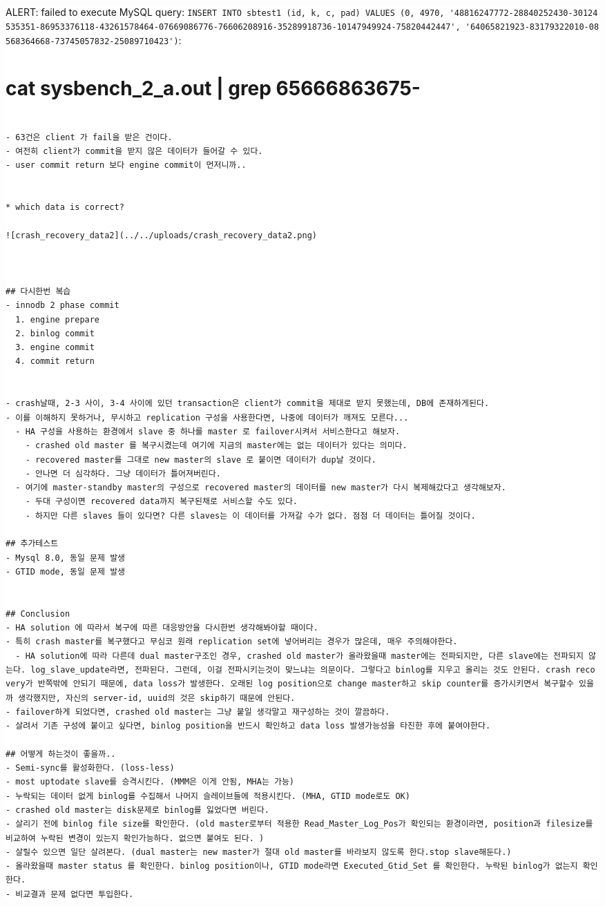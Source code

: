 ALERT: failed to execute MySQL query: `INSERT INTO sbtest1 (id, k, c, pad) VALUES (0, 4970, '48816247772-28840252430-30124535351-86953376118-43261578464-07669086776-76606208916-35289918736-10147949924-75820442447', '64065821923-83179322010-08568364668-73745057832-25089710423')`:
# cat sysbench_2_a.out | grep 65666863675-
```

- 63건은 client 가 fail을 받은 건이다.
- 여전히 client가 commit을 받지 않은 데이터가 들어갈 수 있다.
- user commit return 보다 engine commit이 먼저니까..


* which data is correct?

![crash_recovery_data2](../../uploads/crash_recovery_data2.png)



## 다시한번 복습
- innodb 2 phase commit
  1. engine prepare
  2. binlog commit
  3. engine commit
  4. commit return


- crash날때, 2-3 사이, 3-4 사이에 있던 transaction은 client가 commit을 제대로 받지 못했는데, DB에 존재하게된다.
- 이를 이해하지 못하거나, 무시하고 replication 구성을 사용한다면, 나중에 데이터가 깨져도 모른다...
  - HA 구성을 사용하는 환경에서 slave 중 하나를 master 로 failover시켜서 서비스한다고 해보자. 
    - crashed old master 를 복구시켰는데 여기에 지금의 master에는 없는 데이터가 있다는 의미다.
    - recovered master를 그대로 new master의 slave 로 붙이면 데이터가 dup날 것이다. 
    - 안나면 더 심각하다. 그냥 데이터가 틀어져버린다. 
  - 여기에 master-standby master의 구성으로 recovered master의 데이터를 new master가 다시 복제해갔다고 생각해보자. 
    - 두대 구성이면 recovered data까지 복구된채로 서비스할 수도 있다. 
    - 하지만 다른 slaves 들이 있다면? 다른 slaves는 이 데이터를 가져갈 수가 없다. 점점 더 데이터는 틀어질 것이다. 

## 추가테스트
- Mysql 8.0, 동일 문제 발생
- GTID mode, 동일 문제 발생

    
## Conclusion
- HA solution 에 따라서 복구에 따른 대응방안을 다시한번 생각해봐야할 때이다.
- 특히 crash master를 복구했다고 무심코 원래 replication set에 넣어버리는 경우가 많은데, 매우 주의해야한다.
  - HA solution에 따라 다른데 dual master구조인 경우, crashed old master가 올라왔을때 master에는 전파되지만, 다른 slave에는 전파되지 않는다. log_slave_update라면, 전파된다. 그런데, 이걸 전파시키는것이 맞느냐는 의문이다. 그렇다고 binlog를 지우고 올리는 것도 안된다. crash recovery가 반쪽밖에 안되기 때문에, data loss가 발생한다. 오래된 log position으로 change master하고 skip counter를 증가시키면서 복구할수 있을까 생각했지만, 자신의 server-id, uuid의 것은 skip하기 때문에 안된다. 
- failover하게 되었다면, crashed old master는 그냥 붙일 생각말고 재구성하는 것이 깔끔하다.
- 살려서 기존 구성에 붙이고 싶다면, binlog position을 반드시 확인하고 data loss 발생가능성을 타진한 후에 붙여야한다.

## 어떻게 하는것이 좋을까..
- Semi-sync를 활성화한다. (loss-less)
- most uptodate slave를 승격시킨다. (MMM은 이게 안됨, MHA는 가능)
- 누락되는 데이터 없게 binlog를 수집해서 나머지 슬레이브들에 적용시킨다. (MHA, GTID mode로도 OK)
- crashed old master는 disk문제로 binlog를 잃었다면 버린다.
- 살리기 전에 binlog file size를 확인한다. (old master로부터 적용한 Read_Master_Log_Pos가 확인되는 환경이라면, position과 filesize를 비교하여 누락된 변경이 있는지 확인가능하다. 없으면 붙여도 된다. )
- 살릴수 있으면 일단 살려본다. (dual master는 new master가 절대 old master를 바라보지 않도록 한다.stop slave해둔다.) 
- 올라왔을때 master status 를 확인한다. binlog position이나, GTID mode라면 Executed_Gtid_Set 를 확인한다. 누락된 binlog가 없는지 확인한다.
- 비교결과 문제 없다면 투입한다.